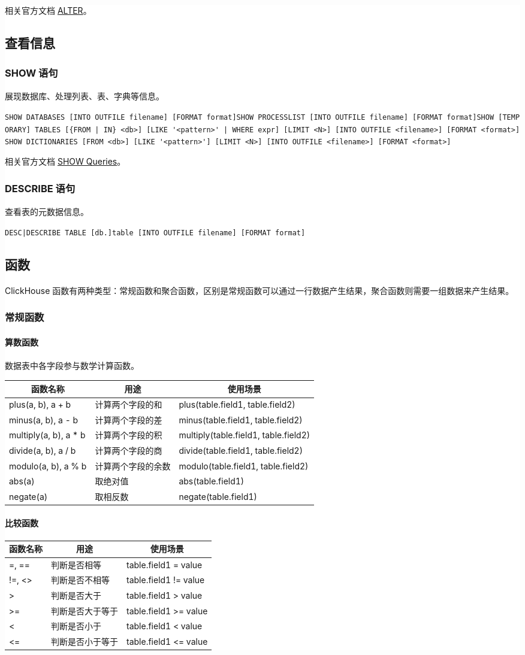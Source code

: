 相关官方文档 [ALTER](https://clickhouse.tech/docs/en/query_language/alter/)。

## 查看信息
### SHOW 语句
 展现数据库、处理列表、表、字典等信息。
```
SHOW DATABASES [INTO OUTFILE filename] [FORMAT format]SHOW PROCESSLIST [INTO OUTFILE filename] [FORMAT format]SHOW [TEMPORARY] TABLES [{FROM | IN} <db>] [LIKE '<pattern>' | WHERE expr] [LIMIT <N>] [INTO OUTFILE <filename>] [FORMAT <format>]SHOW DICTIONARIES [FROM <db>] [LIKE '<pattern>'] [LIMIT <N>] [INTO OUTFILE <filename>] [FORMAT <format>]
```
相关官方文档 [SHOW Queries](https://clickhouse.tech/docs/en/query_language/show/)。

### DESCRIBE 语句
查看表的元数据信息。
```
DESC|DESCRIBE TABLE [db.]table [INTO OUTFILE filename] [FORMAT format]
```

## 函数
ClickHouse 函数有两种类型：常规函数和聚合函数，区别是常规函数可以通过一行数据产生结果，聚合函数则需要一组数据来产生结果。

### 常规函数
#### 算数函数
数据表中各字段参与数学计算函数。

| 函数名称              | 用途               | 使用场景                             |
| --------------------- | ------------------ | ------------------------------------ |
| plus(a, b), a + b     | 计算两个字段的和   | plus(table.field1, table.field2)     |
| minus(a, b), a - b    | 计算两个字段的差   | minus(table.field1, table.field2)    |
| multiply(a, b), a * b | 计算两个字段的积   | multiply(table.field1, table.field2) |
| divide(a, b), a / b   | 计算两个字段的商   | divide(table.field1, table.field2)   |
| modulo(a, b), a % b   | 计算两个字段的余数 | modulo(table.field1, table.field2)   |
| abs(a)                | 取绝对值           | abs(table.field1)                    |
| negate(a)             | 取相反数           | negate(table.field1)                 |

#### 比较函数

| 函数名称 | 用途             | 使用场景              |
| -------- | ---------------- | --------------------- |
| =, ==    | 判断是否相等     | table.field1 = value  |
| !=, <>   | 判断是否不相等   | table.field1 != value |
| >        | 判断是否大于     | table.field1 > value  |
| >=       | 判断是否大于等于 | table.field1 >= value |
| <        | 判断是否小于     | table.field1 < value  |
| <=       | 判断是否小于等于 | table.field1 <= value |
